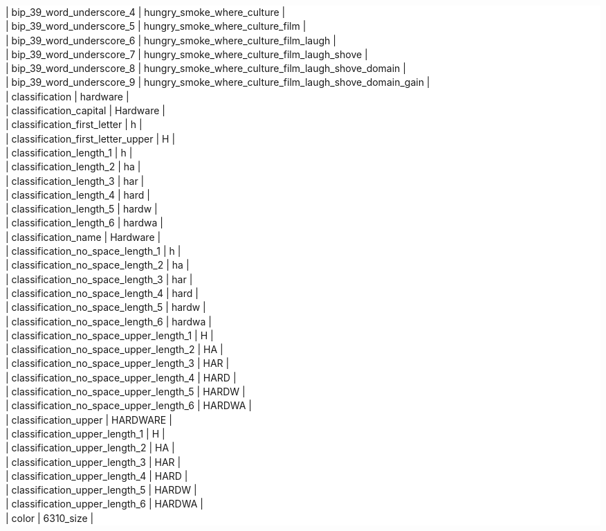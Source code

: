 | bip_39_word_underscore_4 | hungry_smoke_where_culture |  
| bip_39_word_underscore_5 | hungry_smoke_where_culture_film |  
| bip_39_word_underscore_6 | hungry_smoke_where_culture_film_laugh |  
| bip_39_word_underscore_7 | hungry_smoke_where_culture_film_laugh_shove |  
| bip_39_word_underscore_8 | hungry_smoke_where_culture_film_laugh_shove_domain |  
| bip_39_word_underscore_9 | hungry_smoke_where_culture_film_laugh_shove_domain_gain |  
| classification | hardware |  
| classification_capital | Hardware |  
| classification_first_letter | h |  
| classification_first_letter_upper | H |  
| classification_length_1 | h |  
| classification_length_2 | ha |  
| classification_length_3 | har |  
| classification_length_4 | hard |  
| classification_length_5 | hardw |  
| classification_length_6 | hardwa |  
| classification_name | Hardware |  
| classification_no_space_length_1 | h |  
| classification_no_space_length_2 | ha |  
| classification_no_space_length_3 | har |  
| classification_no_space_length_4 | hard |  
| classification_no_space_length_5 | hardw |  
| classification_no_space_length_6 | hardwa |  
| classification_no_space_upper_length_1 | H |  
| classification_no_space_upper_length_2 | HA |  
| classification_no_space_upper_length_3 | HAR |  
| classification_no_space_upper_length_4 | HARD |  
| classification_no_space_upper_length_5 | HARDW |  
| classification_no_space_upper_length_6 | HARDWA |  
| classification_upper | HARDWARE |  
| classification_upper_length_1 | H |  
| classification_upper_length_2 | HA |  
| classification_upper_length_3 | HAR |  
| classification_upper_length_4 | HARD |  
| classification_upper_length_5 | HARDW |  
| classification_upper_length_6 | HARDWA |  
| color | 6310_size |  